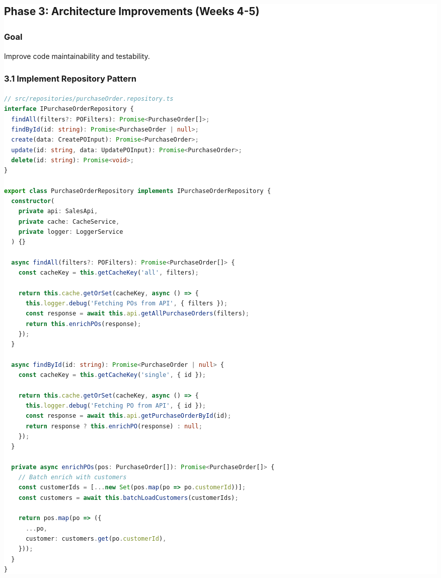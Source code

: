 ## Phase 3: Architecture Improvements (Weeks 4-5)

### Goal
Improve code maintainability and testability.

### 3.1 Implement Repository Pattern

```typescript
// src/repositories/purchaseOrder.repository.ts
interface IPurchaseOrderRepository {
  findAll(filters?: POFilters): Promise<PurchaseOrder[]>;
  findById(id: string): Promise<PurchaseOrder | null>;
  create(data: CreatePOInput): Promise<PurchaseOrder>;
  update(id: string, data: UpdatePOInput): Promise<PurchaseOrder>;
  delete(id: string): Promise<void>;
}

export class PurchaseOrderRepository implements IPurchaseOrderRepository {
  constructor(
    private api: SalesApi,
    private cache: CacheService,
    private logger: LoggerService
  ) {}

  async findAll(filters?: POFilters): Promise<PurchaseOrder[]> {
    const cacheKey = this.getCacheKey('all', filters);

    return this.cache.getOrSet(cacheKey, async () => {
      this.logger.debug('Fetching POs from API', { filters });
      const response = await this.api.getAllPurchaseOrders(filters);
      return this.enrichPOs(response);
    });
  }

  async findById(id: string): Promise<PurchaseOrder | null> {
    const cacheKey = this.getCacheKey('single', { id });

    return this.cache.getOrSet(cacheKey, async () => {
      this.logger.debug('Fetching PO from API', { id });
      const response = await this.api.getPurchaseOrderById(id);
      return response ? this.enrichPO(response) : null;
    });
  }

  private async enrichPOs(pos: PurchaseOrder[]): Promise<PurchaseOrder[]> {
    // Batch enrich with customers
    const customerIds = [...new Set(pos.map(po => po.customerId))];
    const customers = await this.batchLoadCustomers(customerIds);

    return pos.map(po => ({
      ...po,
      customer: customers.get(po.customerId),
    }));
  }
}
```
